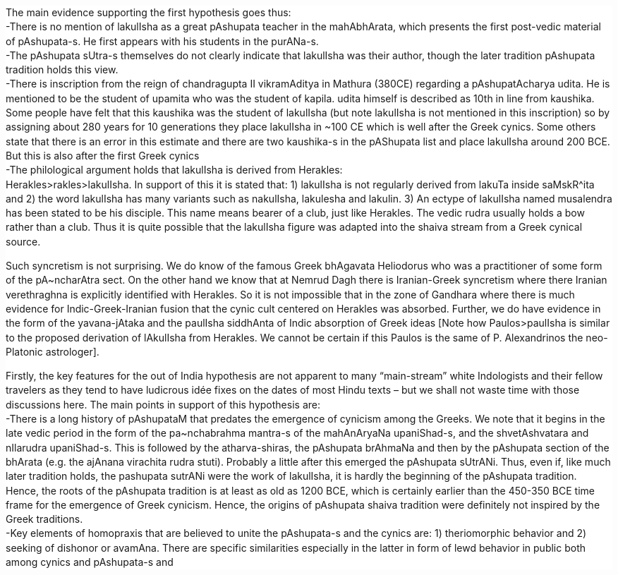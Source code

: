 The main evidence supporting the first hypothesis goes thus:  
-There is no mention of lakulIsha as a great pAshupata teacher in the
mahAbhArata, which presents the first post-vedic material of
pAshupata-s. He first appears with his students in the purANa-s.  
-The pAshupata sUtra-s themselves do not clearly indicate that lakulIsha
was their author, though the later tradition pAshupata tradition holds
this view.  
-There is inscription from the reign of chandragupta II vikramAditya in
Mathura (380CE) regarding a pAshupatAcharya udita. He is mentioned to be
the student of upamita who was the student of kapila. udita himself is
described as 10th in line from kaushika. Some people have felt that this
kaushika was the student of lakulIsha (but note lakulIsha is not
mentioned in this inscription) so by assigning about 280 years for 10
generations they place lakulIsha in \~100 CE which is well after the
Greek cynics. Some others state that there is an error in this estimate
and there are two kaushika-s in the pAShupata list and place lakulIsha
around 200 BCE. But this is also after the first Greek cynics  
-The philological argument holds that lakulIsha is derived from
Herakles:  
Herakles>rakles>lakulIsha. In support of this it is stated that: 1)
lakulIsha is not regularly derived from lakuTa inside saMskR^ita and 2)
the word lakulIsha has many variants such as nakulIsha, lakulesha and
lakulin. 3) An ectype of lakulIsha named musalendra has been stated to
be his disciple. This name means bearer of a club, just like Herakles.
The vedic rudra usually holds a bow rather than a club. Thus it is quite
possible that the lakulIsha figure was adapted into the shaiva stream
from a Greek cynical source.

Such syncretism is not surprising. We do know of the famous Greek
bhAgavata Heliodorus who was a practitioner of some form of the
pA\~ncharAtra sect. On the other hand we know that at Nemrud Dagh there
is Iranian-Greek syncretism where there Iranian verethraghna is
explicitly identified with Herakles. So it is not impossible that in the
zone of Gandhara where there is much evidence for Indic-Greek-Iranian
fusion that the cynic cult centered on Herakles was absorbed. Further,
we do have evidence in the form of the yavana-jAtaka and the paulIsha
siddhAnta of Indic absorption of Greek ideas \[Note how Paulos>paulIsha
is similar to the proposed derivation of lAkulIsha from Herakles. We
cannot be certain if this Paulos is the same of P. Alexandrinos the
neo-Platonic astrologer\].

Firstly, the key features for the out of India hypothesis are not
apparent to many “main-stream” white Indologists and their fellow
travelers as they tend to have ludicrous idée fixes on the dates of most
Hindu texts – but we shall not waste time with those discussions here.
The main points in support of this hypothesis are:  
-There is a long history of pAshupataM that predates the emergence of
cynicism among the Greeks. We note that it begins in the late vedic
period in the form of the pa\~nchabrahma mantra-s of the mahAnAryaNa
upaniShad-s, and the shvetAshvatara and nIlarudra upaniShad-s. This is
followed by the atharva-shiras, the pAshupata brAhmaNa and then by the
pAshupata section of the bhArata (e.g. the ajAnana virachita rudra
stuti). Probably a little after this emerged the pAshupata sUtrANi.
Thus, even if, like much later tradition holds, the pashupata sutrANi
were the work of lakulIsha, it is hardly the beginning of the pAshupata
tradition. Hence, the roots of the pAshupata tradition is at least as
old as 1200 BCE, which is certainly earlier than the 450-350 BCE time
frame for the emergence of Greek cynicism. Hence, the origins of
pAshupata shaiva tradition were definitely not inspired by the Greek
traditions.  
-Key elements of homopraxis that are believed to unite the pAshupata-s
and the cynics are: 1) theriomorphic behavior and 2) seeking of dishonor
or avamAna. There are specific similarities especially in the latter in
form of lewd behavior in public both among cynics and pAshupata-s and